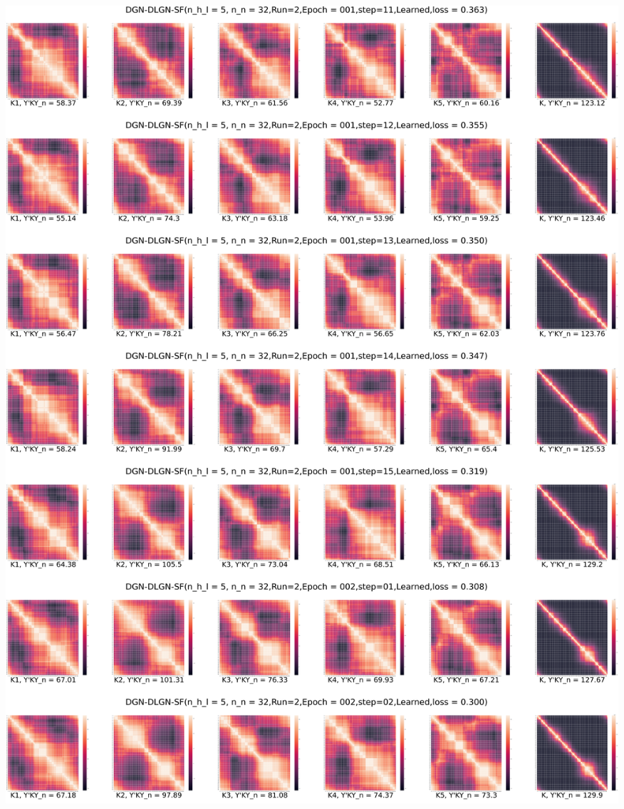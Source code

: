 <p align="center"> <img src="DGN_DLGN_SF_5_32_all_epochs_figs/content//DGN-DLGN-SF(n_h_l = 5, n_n = 32,Run=2,Epoch = 001,step=11,Learned,loss = 0.363).png" /> </p>
<p align="center"> <img src="DGN_DLGN_SF_5_32_all_epochs_figs/content//DGN-DLGN-SF(n_h_l = 5, n_n = 32,Run=2,Epoch = 001,step=12,Learned,loss = 0.355).png" /> </p>
<p align="center"> <img src="DGN_DLGN_SF_5_32_all_epochs_figs/content//DGN-DLGN-SF(n_h_l = 5, n_n = 32,Run=2,Epoch = 001,step=13,Learned,loss = 0.350).png" /> </p>
<p align="center"> <img src="DGN_DLGN_SF_5_32_all_epochs_figs/content//DGN-DLGN-SF(n_h_l = 5, n_n = 32,Run=2,Epoch = 001,step=14,Learned,loss = 0.347).png" /> </p>
<p align="center"> <img src="DGN_DLGN_SF_5_32_all_epochs_figs/content//DGN-DLGN-SF(n_h_l = 5, n_n = 32,Run=2,Epoch = 001,step=15,Learned,loss = 0.319).png" /> </p>
<p align="center"> <img src="DGN_DLGN_SF_5_32_all_epochs_figs/content//DGN-DLGN-SF(n_h_l = 5, n_n = 32,Run=2,Epoch = 002,step=01,Learned,loss = 0.308).png" /> </p>
<p align="center"> <img src="DGN_DLGN_SF_5_32_all_epochs_figs/content//DGN-DLGN-SF(n_h_l = 5, n_n = 32,Run=2,Epoch = 002,step=02,Learned,loss = 0.300).png" /> </p>